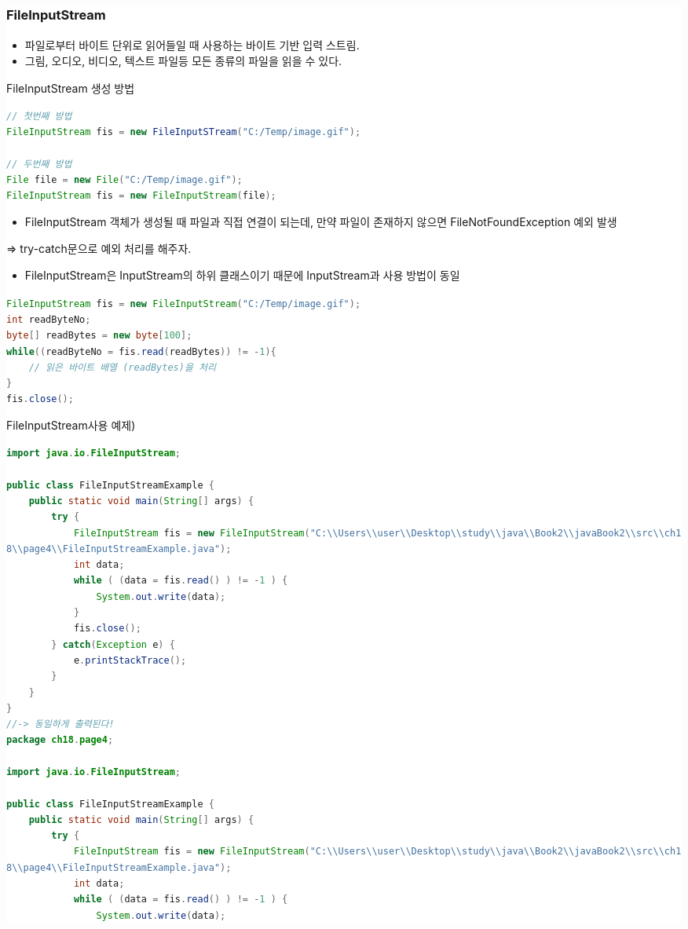 

### FileInputStream

- 파일로부터 바이트 단위로 읽어들일 때 사용하는 바이트 기반 입력 스트림.
- 그림, 오디오, 비디오, 텍스트 파일등 모든 종류의 파일을 읽을 수 있다.



FileInputStream 생성 방법

```java
// 첫번째 방법
FileInputStream fis = new FileInputSTream("C:/Temp/image.gif");

// 두번째 방법
File file = new File("C:/Temp/image.gif");
FileInputStream fis = new FileInputStream(file);
```

- FileInputStream 객체가 생성될 때 파일과 직접 연결이 되는데, 만약 파일이 존재하지 않으면 FileNotFoundException 예외 발생

=> try-catch문으로 예외 처리를 해주자.

- FileInputStream은 InputStream의 하위 클래스이기 때문에 InputStream과 사용 방법이 동일

```java
FileInputStream fis = new FileInputStream("C:/Temp/image.gif");
int readByteNo;
byte[] readBytes = new byte[100];
while((readByteNo = fis.read(readBytes)) != -1){
    // 읽은 바이트 배열 (readBytes)을 처리
}
fis.close();
```



FileInputStream사용 예제)

```java
import java.io.FileInputStream;

public class FileInputStreamExample {
	public static void main(String[] args) {
		try {
			FileInputStream fis = new FileInputStream("C:\\Users\\user\\Desktop\\study\\java\\Book2\\javaBook2\\src\\ch18\\page4\\FileInputStreamExample.java");
			int data;
			while ( (data = fis.read() ) != -1 ) {
				System.out.write(data);
			}
			fis.close();	
		} catch(Exception e) {
			e.printStackTrace();
		}
	}
}
//-> 동일하게 출력된다!
package ch18.page4;

import java.io.FileInputStream;

public class FileInputStreamExample {
	public static void main(String[] args) {
		try {
			FileInputStream fis = new FileInputStream("C:\\Users\\user\\Desktop\\study\\java\\Book2\\javaBook2\\src\\ch18\\page4\\FileInputStreamExample.java");
			int data;
			while ( (data = fis.read() ) != -1 ) {
				System.out.write(data);
```
